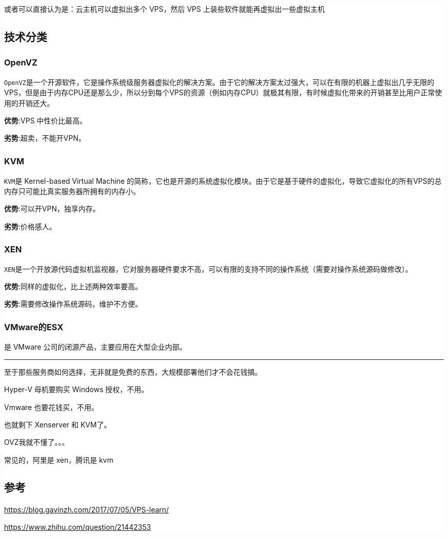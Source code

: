 或者可以直接认为是：云主机可以虚拟出多个 VPS，然后 VPS 上装些软件就能再虚拟出一些虚拟主机

## 技术分类

### OpenVZ

`OpenVZ`是一个开源软件，它是操作系统级服务器虚拟化的解决方案。由于它的解决方案太过强大，可以在有限的机器上虚拟出几乎无限的VPS，但是由于内存CPU还是那么少，所以分到每个VPS的资源（例如内存CPU）就极其有限，有时候虚拟化带来的开销甚至比用户正常使用的开销还大。

**优势**:VPS 中性价比最高。

**劣势**:超卖，不能开VPN。

### KVM

`KVM`是 Kernel-based Virtual Machine 的简称，它也是开源的系统虚拟化模块。由于它是基于硬件的虚拟化，导致它虚拟化的所有VPS的总内存只可能比真实服务器所拥有的内存小。

**优势**:可以开VPN，独享内存。

**劣势**:价格感人。

### XEN

`XEN`是一个开放源代码虚拟机监视器，它对服务器硬件要求不高，可以有限的支持不同的操作系统（需要对操作系统源码做修改）。

**优势**:同样的虚拟化，比上述两种效率要高。

**劣势**:需要修改操作系统源码，维护不方便。

### VMware的ESX

是 VMware 公司的闭源产品，主要应用在大型企业内部。

---

至于那些服务商如何选择，无非就是免费的东西，大规模部署他们才不会花钱搞。

Hyper-V 母机要购买 Windows 授权，不用。

Vmware 也要花钱买，不用。

也就剩下 Xenserver 和 KVM了。

OVZ我就不懂了。。。

常见的，阿里是 xen，腾讯是 kvm

## 参考

https://blog.gavinzh.com/2017/07/05/VPS-learn/

https://www.zhihu.com/question/21442353